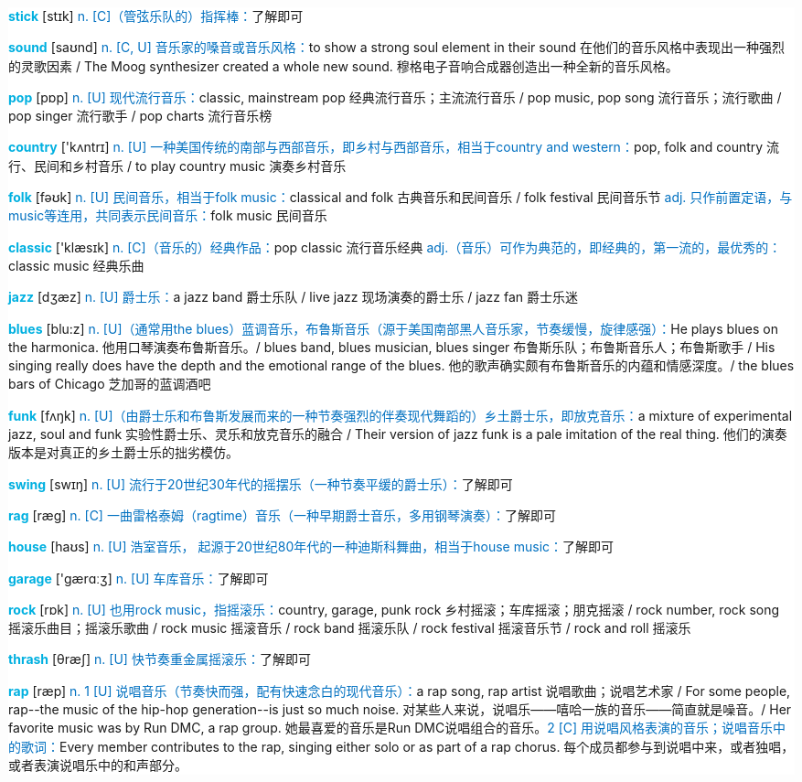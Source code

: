 <font color="sky blue">**stick**</font> [stɪk] 
<font color="#0070c0">n. [C]（管弦乐队的）指挥棒：</font>了解即可

<font color="sky blue">**sound**</font> [saʊnd] 
<font color="#0070c0">n. [C, U] 音乐家的嗓音或音乐风格：</font>to show a strong soul element in their sound 在他们的音乐风格中表现出一种强烈的灵歌因素 / The Moog synthesizer created a whole new sound. 穆格电子音响合成器创造出一种全新的音乐风格。

<font color="sky blue">**pop**</font> [pɒp] 
<font color="#0070c0">n. [U] 现代流行音乐：</font>classic, mainstream pop 经典流行音乐；主流流行音乐 / pop music, pop song 流行音乐；流行歌曲 / pop singer 流行歌手 / pop charts 流行音乐榜

<font color="sky blue">**country**</font> ['kʌntrɪ] 
<font color="#0070c0">n. [U] 一种美国传统的南部与西部音乐，即乡村与西部音乐，相当于country and western：</font>pop, folk and country 流行、民间和乡村音乐 / to play country music 演奏乡村音乐

<font color="sky blue">**folk**</font> [fəʊk] 
<font color="#0070c0">n. [U] 民间音乐，相当于folk music：</font>classical and folk 古典音乐和民间音乐 / folk festival 民间音乐节 <font color="#0070c0">adj. 只作前置定语，与music等连用，共同表示民间音乐：</font>folk music 民间音乐

<font color="sky blue">**classic**</font> ['klæsɪk] 
<font color="#0070c0">n. [C]（音乐的）经典作品：</font>pop classic 流行音乐经典 <font color="#0070c0">adj.（音乐）可作为典范的，即经典的，第一流的，最优秀的：</font>classic music 经典乐曲

<font color="sky blue">**jazz**</font> [dӡæz] 
<font color="#0070c0">n. [U] 爵士乐：</font>a jazz band 爵士乐队 / live jazz 现场演奏的爵士乐 / jazz fan 爵士乐迷
                      
<font color="sky blue">**blues**</font> [blu:z]
<font color="#0070c0">n. [U]（通常用the blues）蓝调音乐，布鲁斯音乐（源于美国南部黑人音乐家，节奏缓慢，旋律感强）：</font>He plays blues on the harmonica. 他用口琴演奏布鲁斯音乐。/ blues band, blues musician, blues singer 布鲁斯乐队；布鲁斯音乐人；布鲁斯歌手 / His singing really does have the depth and the emotional range of the blues. 他的歌声确实颇有布鲁斯音乐的内蕴和情感深度。/ the blues bars of Chicago 芝加哥的蓝调酒吧

<font color="sky blue">**funk**</font> [fʌŋk]
<font color="#0070c0">n. [U]（由爵士乐和布鲁斯发展而来的一种节奏强烈的伴奏现代舞蹈的）乡土爵士乐，即放克音乐：</font>a mixture of experimental jazz, soul and funk 实验性爵士乐、灵乐和放克音乐的融合 / Their version of jazz funk is a pale imitation of the real thing. 他们的演奏版本是对真正的乡土爵士乐的拙劣模仿。

<font color="sky blue">**swing**</font> [swɪŋ] 
<font color="#0070c0">n. [U] 流行于20世纪30年代的摇摆乐（一种节奏平缓的爵士乐）：</font>了解即可

<font color="sky blue">**rag**</font> [ræɡ] 
<font color="#0070c0">n. [C] 一曲雷格泰姆（ragtime）音乐（一种早期爵士音乐，多用钢琴演奏）：</font>了解即可

<font color="sky blue">**house**</font> [haʊs] 
<font color="#0070c0">n. [U] 浩室音乐， 起源于20世纪80年代的一种迪斯科舞曲，相当于house music：</font>了解即可

<font color="sky blue">**garage**</font> ['ɡærɑːӡ] 
<font color="#0070c0">n. [U] 车库音乐：</font>了解即可

<font color="sky blue">**rock**</font> [rɒk] 
<font color="#0070c0">n. [U] 也用rock music，指摇滚乐：</font>country, garage, punk rock 乡村摇滚；车库摇滚；朋克摇滚 / rock number, rock song 摇滚乐曲目；摇滚乐歌曲 / rock music 摇滚音乐 / rock band 摇滚乐队 / rock festival 摇滚音乐节 / rock and roll 摇滚乐
                                
<font color="sky blue">**thrash**</font> [θræʃ]
<font color="#0070c0">n. [U] 快节奏重金属摇滚乐：</font>了解即可

<font color="sky blue">**rap**</font> [ræp]
<font color="#0070c0">n. 1 [U] 说唱音乐（节奏快而强，配有快速念白的现代音乐）：</font>a rap song, rap artist 说唱歌曲；说唱艺术家 / For some people, rap--the music of the hip-hop generation--is just so much noise. 对某些人来说，说唱乐——嘻哈一族的音乐——简直就是噪音。/ Her favorite music was by Run DMC, a rap group. 她最喜爱的音乐是Run DMC说唱组合的音乐。<font color="#0070c0">2 [C] 用说唱风格表演的音乐；说唱音乐中的歌词：</font>Every member contributes to the rap, singing either solo or as part of a rap chorus. 每个成员都参与到说唱中来，或者独唱，或者表演说唱乐中的和声部分。
